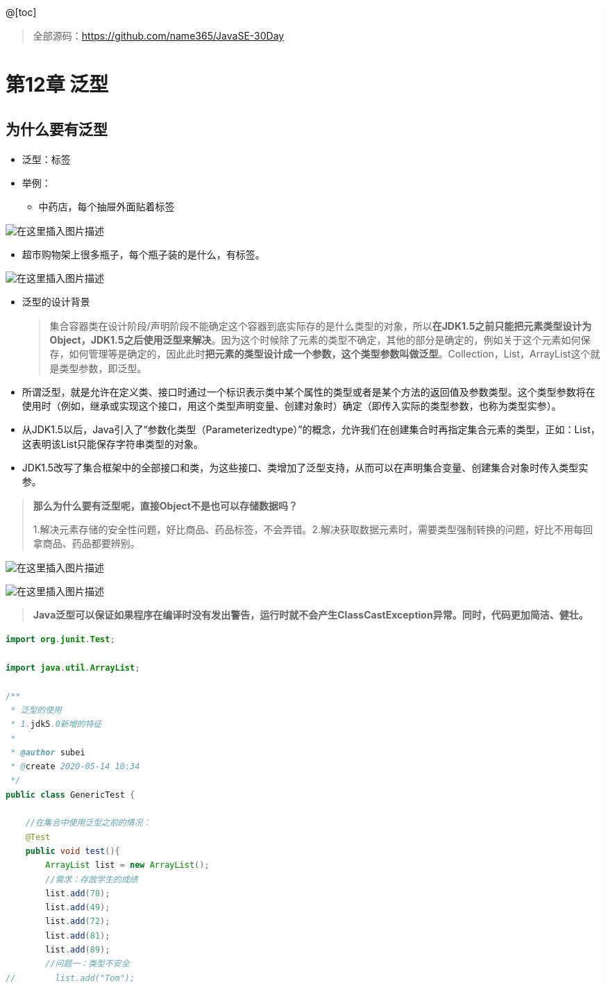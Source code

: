 ﻿@[toc]
> 全部源码：https://github.com/name365/JavaSE-30Day
# 第12章 泛型
## 为什么要有泛型

- 泛型：标签

- 举例：

  - 中药店，每个抽屉外面贴着标签

![在这里插入图片描述](https://img-blog.csdnimg.cn/20200514212922220.png?x-oss-process=image/watermark,type_ZmFuZ3poZW5naGVpdGk,shadow_10,text_aHR0cHM6Ly9ibG9nLmNzZG4ubmV0L20wXzQ2MTUzOTQ5,size_16,color_FFFFFF,t_70#pic_center)

  - 超市购物架上很多瓶子，每个瓶子装的是什么，有标签。

![在这里插入图片描述](https://img-blog.csdnimg.cn/20200514212935624.png?x-oss-process=image/watermark,type_ZmFuZ3poZW5naGVpdGk,shadow_10,text_aHR0cHM6Ly9ibG9nLmNzZG4ubmV0L20wXzQ2MTUzOTQ5,size_16,color_FFFFFF,t_70#pic_center)

- 泛型的设计背景

  > 集合容器类在设计阶段/声明阶段不能确定这个容器到底实际存的是什么类型的对象，所以**在JDK1.5之前只能把元素类型设计为Object，JDK1.5之后使用泛型来解决**。因为这个时候除了元素的类型不确定，其他的部分是确定的，例如关于这个元素如何保存，如何管理等是确定的，因此此时**把元素的类型设计成一个参数，这个类型参数叫做泛型**。Collection<E>，List<E>，ArrayList<E>这个<E>就是类型参数，即泛型。

- 所谓泛型，就是允许在定义类、接口时通过一个标识表示类中某个属性的类型或者是某个方法的返回值及参数类型。这个类型参数将在使用时（例如，继承或实现这个接口，用这个类型声明变量、创建对象时）确定（即传入实际的类型参数，也称为类型实参）。
- 从JDK1.5以后，Java引入了“参数化类型（Parameterizedtype）”的概念，允许我们在创建集合时再指定集合元素的类型，正如：List<String>，这表明该List只能保存字符串类型的对象。
- JDK1.5改写了集合框架中的全部接口和类，为这些接口、类增加了泛型支持，从而可以在声明集合变量、创建集合对象时传入类型实参。

> **那么为什么要有泛型呢，直接Object不是也可以存储数据吗？**
>
> 1.解决元素存储的安全性问题，好比商品、药品标签，不会弄错。2.解决获取数据元素时，需要类型强制转换的问题，好比不用每回拿商品、药品都要辨别。

![在这里插入图片描述](https://img-blog.csdnimg.cn/20200514212947708.png?x-oss-process=image/watermark,type_ZmFuZ3poZW5naGVpdGk,shadow_10,text_aHR0cHM6Ly9ibG9nLmNzZG4ubmV0L20wXzQ2MTUzOTQ5,size_16,color_FFFFFF,t_70#pic_center)

![在这里插入图片描述](https://img-blog.csdnimg.cn/20200514212954931.png?x-oss-process=image/watermark,type_ZmFuZ3poZW5naGVpdGk,shadow_10,text_aHR0cHM6Ly9ibG9nLmNzZG4ubmV0L20wXzQ2MTUzOTQ5,size_16,color_FFFFFF,t_70#pic_center)

> **Java泛型可以保证如果程序在编译时没有发出警告，运行时就不会产生ClassCastException异常。同时，代码更加简洁、健壮。**

```java
import org.junit.Test;

import java.util.ArrayList;

/**
 * 泛型的使用
 * 1.jdk5.0新增的特征
 *
 * @author subei
 * @create 2020-05-14 10:34
 */
public class GenericTest {

    //在集合中使用泛型之前的情况：
    @Test
    public void test(){
        ArrayList list = new ArrayList();
        //需求：存放学生的成绩
        list.add(78);
        list.add(49);
        list.add(72);
        list.add(81);
        list.add(89);
        //问题一：类型不安全
//        list.add("Tom");
```